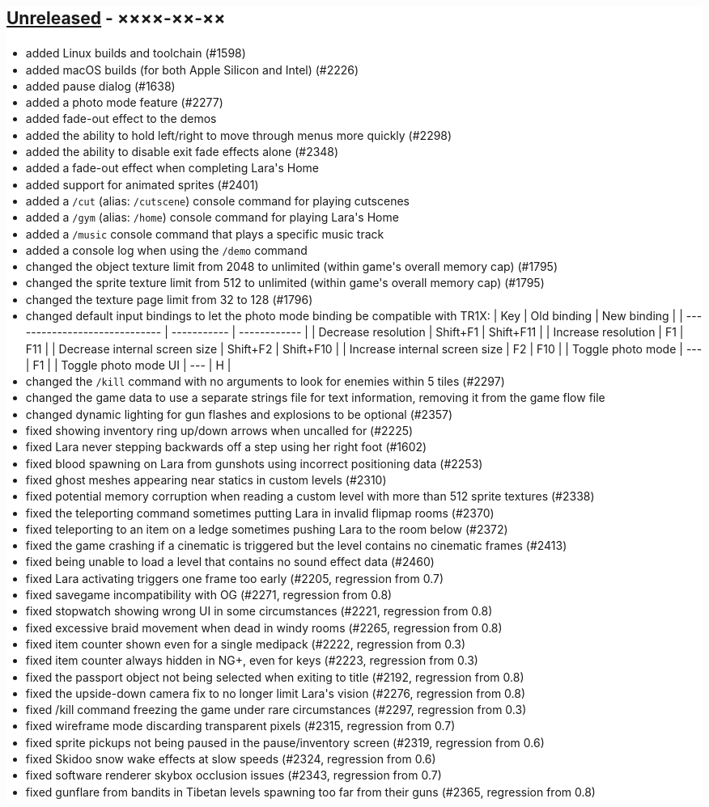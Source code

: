 ## [Unreleased](https://github.com/LostArtefacts/TRX/compare/tr2-0.8...develop) - ××××-××-××
- added Linux builds and toolchain (#1598)
- added macOS builds (for both Apple Silicon and Intel) (#2226)
- added pause dialog (#1638)
- added a photo mode feature (#2277)
- added fade-out effect to the demos
- added the ability to hold left/right to move through menus more quickly (#2298)
- added the ability to disable exit fade effects alone (#2348)
- added a fade-out effect when completing Lara's Home
- added support for animated sprites (#2401)
- added a `/cut` (alias: `/cutscene`) console command for playing cutscenes
- added a `/gym` (alias: `/home`) console command for playing Lara's Home
- added a `/music` console command that plays a specific music track
- added a console log when using the `/demo` command
- changed the object texture limit from 2048 to unlimited (within game's overall memory cap) (#1795)
- changed the sprite texture limit from 512 to unlimited (within game's overall memory cap) (#1795)
- changed the texture page limit from 32 to 128 (#1796)
- changed default input bindings to let the photo mode binding be compatible with TR1X:
    | Key                           | Old binding | New binding  |
    | ----------------------------- | ----------- | ------------ |
    | Decrease resolution           | Shift+F1    | Shift+F11    |
    | Increase resolution           | F1          | F11          |
    | Decrease internal screen size | Shift+F2    | Shift+F10    |
    | Increase internal screen size | F2          | F10          |
    | Toggle photo mode             | ---         | F1           |
    | Toggle photo mode UI          | ---         | H            |
- changed the `/kill` command with no arguments to look for enemies within 5 tiles (#2297)
- changed the game data to use a separate strings file for text information, removing it from the game flow file
- changed dynamic lighting for gun flashes and explosions to be optional (#2357)
- fixed showing inventory ring up/down arrows when uncalled for (#2225)
- fixed Lara never stepping backwards off a step using her right foot (#1602)
- fixed blood spawning on Lara from gunshots using incorrect positioning data (#2253)
- fixed ghost meshes appearing near statics in custom levels (#2310)
- fixed potential memory corruption when reading a custom level with more than 512 sprite textures (#2338)
- fixed the teleporting command sometimes putting Lara in invalid flipmap rooms (#2370)
- fixed teleporting to an item on a ledge sometimes pushing Lara to the room below (#2372)
- fixed the game crashing if a cinematic is triggered but the level contains no cinematic frames (#2413)
- fixed being unable to load a level that contains no sound effect data (#2460)
- fixed Lara activating triggers one frame too early (#2205, regression from 0.7)
- fixed savegame incompatibility with OG (#2271, regression from 0.8)
- fixed stopwatch showing wrong UI in some circumstances (#2221, regression from 0.8)
- fixed excessive braid movement when dead in windy rooms (#2265, regression from 0.8)
- fixed item counter shown even for a single medipack (#2222, regression from 0.3)
- fixed item counter always hidden in NG+, even for keys (#2223, regression from 0.3)
- fixed the passport object not being selected when exiting to title (#2192, regression from 0.8)
- fixed the upside-down camera fix to no longer limit Lara's vision (#2276, regression from 0.8)
- fixed /kill command freezing the game under rare circumstances (#2297, regression from 0.3)
- fixed wireframe mode discarding transparent pixels (#2315, regression from 0.7)
- fixed sprite pickups not being paused in the pause/inventory screen (#2319, regression from 0.6)
- fixed Skidoo snow wake effects at slow speeds (#2324, regression from 0.6)
- fixed software renderer skybox occlusion issues (#2343, regression from 0.7)
- fixed gunflare from bandits in Tibetan levels spawning too far from their guns (#2365, regression from 0.8)